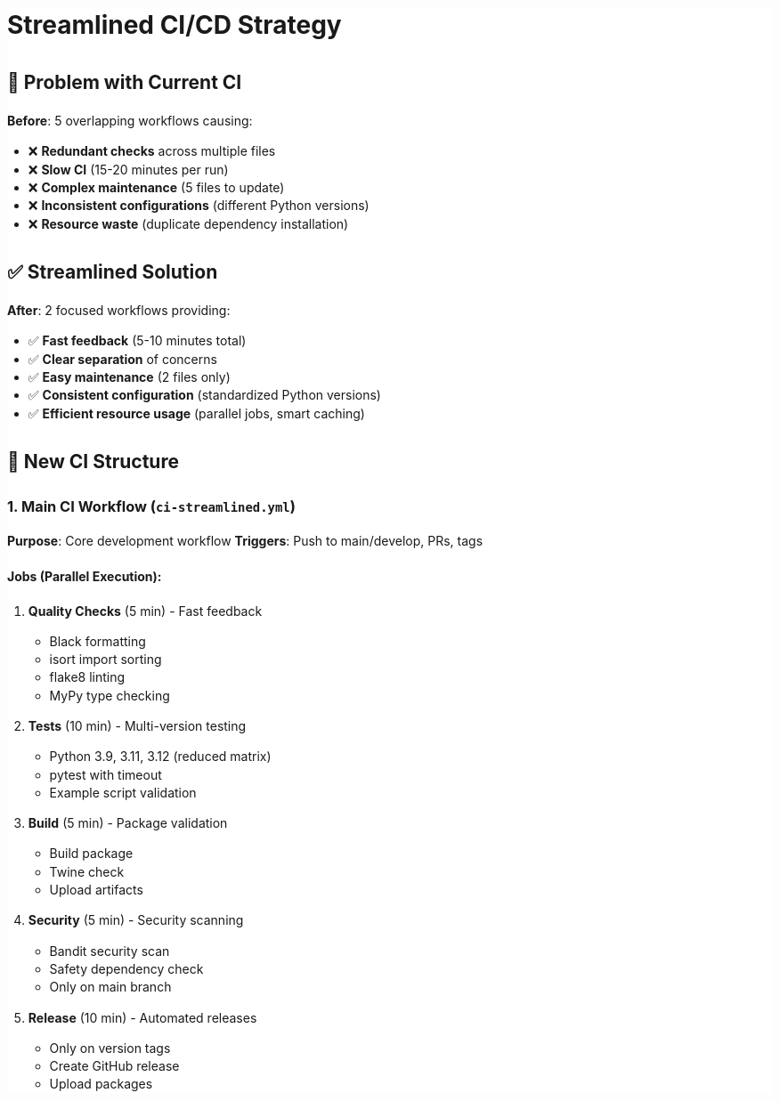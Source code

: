 # Streamlined CI/CD Strategy

## 🎯 **Problem with Current CI**

**Before**: 5 overlapping workflows causing:
- ❌ **Redundant checks** across multiple files
- ❌ **Slow CI** (15-20 minutes per run)
- ❌ **Complex maintenance** (5 files to update)
- ❌ **Inconsistent configurations** (different Python versions)
- ❌ **Resource waste** (duplicate dependency installation)

## ✅ **Streamlined Solution**

**After**: 2 focused workflows providing:
- ✅ **Fast feedback** (5-10 minutes total)
- ✅ **Clear separation** of concerns
- ✅ **Easy maintenance** (2 files only)
- ✅ **Consistent configuration** (standardized Python versions)
- ✅ **Efficient resource usage** (parallel jobs, smart caching)

## 📁 **New CI Structure**

### **1. Main CI Workflow** (`ci-streamlined.yml`)
**Purpose**: Core development workflow
**Triggers**: Push to main/develop, PRs, tags

#### **Jobs (Parallel Execution):**
1. **Quality Checks** (5 min) - Fast feedback
   - Black formatting
   - isort import sorting  
   - flake8 linting
   - MyPy type checking

2. **Tests** (10 min) - Multi-version testing
   - Python 3.9, 3.11, 3.12 (reduced matrix)
   - pytest with timeout
   - Example script validation

3. **Build** (5 min) - Package validation
   - Build package
   - Twine check
   - Upload artifacts

4. **Security** (5 min) - Security scanning
   - Bandit security scan
   - Safety dependency check
   - Only on main branch

5. **Release** (10 min) - Automated releases
   - Only on version tags
   - Create GitHub release
   - Upload packages
